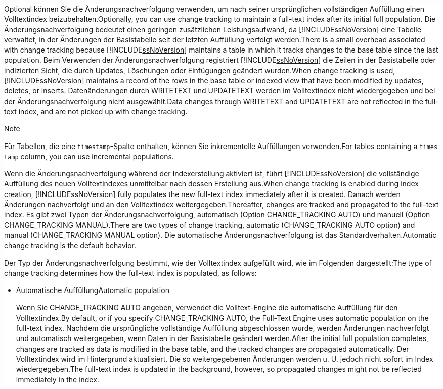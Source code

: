  <span data-ttu-id="a3106-120">Optional können Sie die Änderungsnachverfolgung verwenden, um nach seiner ursprünglichen vollständigen Auffüllung einen Volltextindex beizubehalten.</span><span class="sxs-lookup"><span data-stu-id="a3106-120">Optionally, you can use change tracking to maintain a full-text index after its initial full population.</span></span> <span data-ttu-id="a3106-121">Die Änderungsnachverfolgung bedeutet einen geringen zusätzlichen Leistungsaufwand, da [!INCLUDE[ssNoVersion](../../includes/ssnoversion-md.md)] eine Tabelle verwaltet, in der Änderungen der Basistabelle seit der letzten Auffüllung verfolgt werden.</span><span class="sxs-lookup"><span data-stu-id="a3106-121">There is a small overhead associated with change tracking because [!INCLUDE[ssNoVersion](../../includes/ssnoversion-md.md)] maintains a table in which it tracks changes to the base table since the last population.</span></span> <span data-ttu-id="a3106-122">Beim Verwenden der Änderungsnachverfolgung registriert [!INCLUDE[ssNoVersion](../../includes/ssnoversion-md.md)] die Zeilen in der Basistabelle oder indizierten Sicht, die durch Updates, Löschungen oder Einfügungen geändert wurden.</span><span class="sxs-lookup"><span data-stu-id="a3106-122">When change tracking is used, [!INCLUDE[ssNoVersion](../../includes/ssnoversion-md.md)] maintains a record of the rows in the base table or indexed view that have been modified by updates, deletes, or inserts.</span></span> <span data-ttu-id="a3106-123">Datenänderungen durch WRITETEXT und UPDATETEXT werden im Volltextindex nicht wiedergegeben und bei der Änderungsnachverfolgung nicht ausgewählt.</span><span class="sxs-lookup"><span data-stu-id="a3106-123">Data changes through WRITETEXT and UPDATETEXT are not reflected in the full-text index, and are not picked up with change tracking.</span></span>  
  
> [!NOTE]  
>  <span data-ttu-id="a3106-124">Für Tabellen, die eine `timestamp`-Spalte enthalten, können Sie inkrementelle Auffüllungen verwenden.</span><span class="sxs-lookup"><span data-stu-id="a3106-124">For tables containing a `timestamp` column, you can use incremental populations.</span></span>  
  
 <span data-ttu-id="a3106-125">Wenn die Änderungsnachverfolgung während der Indexerstellung aktiviert ist, führt [!INCLUDE[ssNoVersion](../../includes/ssnoversion-md.md)] die vollständige Auffüllung des neuen Volltextindexes unmittelbar nach dessen Erstellung aus.</span><span class="sxs-lookup"><span data-stu-id="a3106-125">When change tracking is enabled during index creation, [!INCLUDE[ssNoVersion](../../includes/ssnoversion-md.md)] fully populates the new full-text index immediately after it is created.</span></span> <span data-ttu-id="a3106-126">Danach werden Änderungen nachverfolgt und an den Volltextindex weitergegeben.</span><span class="sxs-lookup"><span data-stu-id="a3106-126">Thereafter, changes are tracked and propagated to the full-text index.</span></span> <span data-ttu-id="a3106-127">Es gibt zwei Typen der Änderungsnachverfolgung, automatisch (Option CHANGE_TRACKING AUTO) und manuell (Option CHANGE_TRACKING MANUAL).</span><span class="sxs-lookup"><span data-stu-id="a3106-127">There are two types of change tracking, automatic (CHANGE_TRACKING AUTO option) and manual (CHANGE_TRACKING MANUAL option).</span></span> <span data-ttu-id="a3106-128">Die automatische Änderungsnachverfolgung ist das Standardverhalten.</span><span class="sxs-lookup"><span data-stu-id="a3106-128">Automatic change tracking is the default behavior.</span></span>  
  
 <span data-ttu-id="a3106-129">Der Typ der Änderungsnachverfolgung bestimmt, wie der Volltextindex aufgefüllt wird, wie im Folgenden dargestellt:</span><span class="sxs-lookup"><span data-stu-id="a3106-129">The type of change tracking determines how the full-text index is populated, as follows:</span></span>  
  
-   <span data-ttu-id="a3106-130">Automatische Auffüllung</span><span class="sxs-lookup"><span data-stu-id="a3106-130">Automatic population</span></span>  
  
     <span data-ttu-id="a3106-131">Wenn Sie CHANGE_TRACKING AUTO angeben, verwendet die Volltext-Engine die automatische Auffüllung für den Volltextindex.</span><span class="sxs-lookup"><span data-stu-id="a3106-131">By default, or if you specify CHANGE_TRACKING AUTO, the Full-Text Engine uses automatic population on the full-text index.</span></span> <span data-ttu-id="a3106-132">Nachdem die ursprüngliche vollständige Auffüllung abgeschlossen wurde, werden Änderungen nachverfolgt und automatisch weitergegeben, wenn Daten in der Basistabelle geändert werden.</span><span class="sxs-lookup"><span data-stu-id="a3106-132">After the initial full population completes, changes are tracked as data is modified in the base table, and the tracked changes are propagated automatically.</span></span> <span data-ttu-id="a3106-133">Der Volltextindex wird im Hintergrund aktualisiert. Die so weitergegebenen Änderungen werden u. U. jedoch nicht sofort im Index wiedergegeben.</span><span class="sxs-lookup"><span data-stu-id="a3106-133">The full-text index is updated in the background, however, so propagated changes might not be reflected immediately in the index.</span></span>  
  